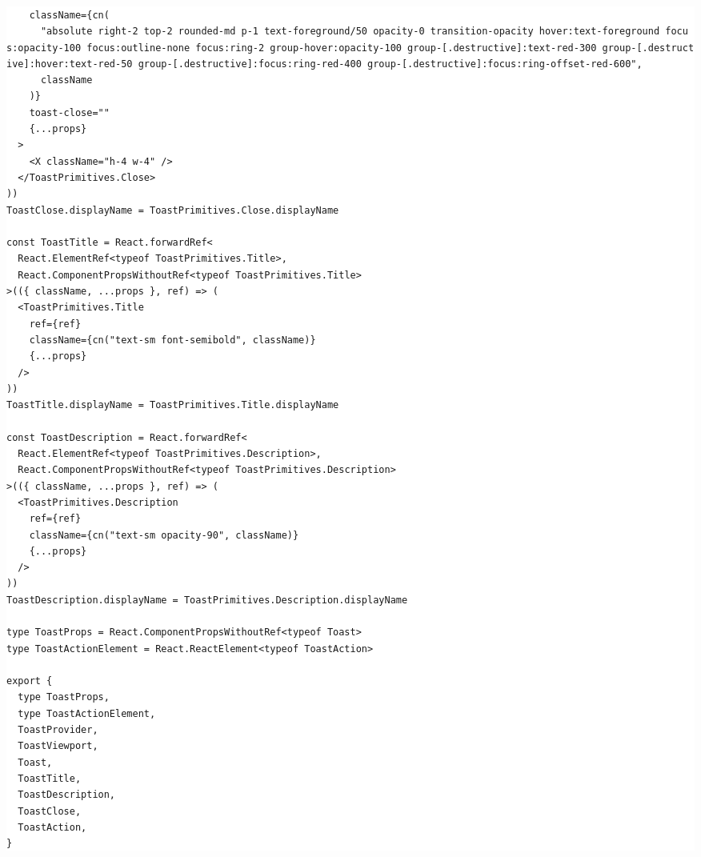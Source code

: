 ```tsx
    className={cn(
      "absolute right-2 top-2 rounded-md p-1 text-foreground/50 opacity-0 transition-opacity hover:text-foreground focus:opacity-100 focus:outline-none focus:ring-2 group-hover:opacity-100 group-[.destructive]:text-red-300 group-[.destructive]:hover:text-red-50 group-[.destructive]:focus:ring-red-400 group-[.destructive]:focus:ring-offset-red-600",
      className
    )}
    toast-close=""
    {...props}
  >
    <X className="h-4 w-4" />
  </ToastPrimitives.Close>
))
ToastClose.displayName = ToastPrimitives.Close.displayName

const ToastTitle = React.forwardRef<
  React.ElementRef<typeof ToastPrimitives.Title>,
  React.ComponentPropsWithoutRef<typeof ToastPrimitives.Title>
>(({ className, ...props }, ref) => (
  <ToastPrimitives.Title
    ref={ref}
    className={cn("text-sm font-semibold", className)}
    {...props}
  />
))
ToastTitle.displayName = ToastPrimitives.Title.displayName

const ToastDescription = React.forwardRef<
  React.ElementRef<typeof ToastPrimitives.Description>,
  React.ComponentPropsWithoutRef<typeof ToastPrimitives.Description>
>(({ className, ...props }, ref) => (
  <ToastPrimitives.Description
    ref={ref}
    className={cn("text-sm opacity-90", className)}
    {...props}
  />
))
ToastDescription.displayName = ToastPrimitives.Description.displayName

type ToastProps = React.ComponentPropsWithoutRef<typeof Toast>
type ToastActionElement = React.ReactElement<typeof ToastAction>

export {
  type ToastProps,
  type ToastActionElement,
  ToastProvider,
  ToastViewport,
  Toast,
  ToastTitle,
  ToastDescription,
  ToastClose,
  ToastAction,
}
```
